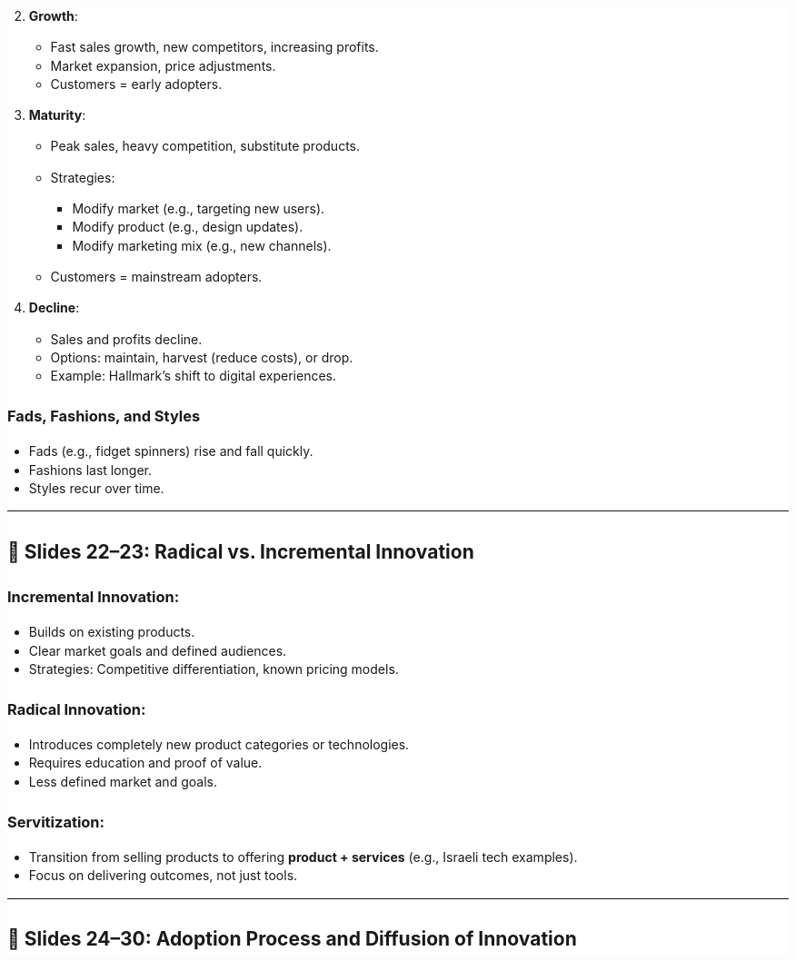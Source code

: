 2. **Growth**:

   * Fast sales growth, new competitors, increasing profits.
   * Market expansion, price adjustments.
   * Customers = early adopters.

3. **Maturity**:

   * Peak sales, heavy competition, substitute products.
   * Strategies:

     * Modify market (e.g., targeting new users).
     * Modify product (e.g., design updates).
     * Modify marketing mix (e.g., new channels).
   * Customers = mainstream adopters.

4. **Decline**:

   * Sales and profits decline.
   * Options: maintain, harvest (reduce costs), or drop.
   * Example: Hallmark’s shift to digital experiences.

### **Fads, Fashions, and Styles**

* Fads (e.g., fidget spinners) rise and fall quickly.
* Fashions last longer.
* Styles recur over time.

---

## 🔹 **Slides 22–23: Radical vs. Incremental Innovation**

### **Incremental Innovation**:

* Builds on existing products.
* Clear market goals and defined audiences.
* Strategies: Competitive differentiation, known pricing models.

### **Radical Innovation**:

* Introduces completely new product categories or technologies.
* Requires education and proof of value.
* Less defined market and goals.

### **Servitization**:

* Transition from selling products to offering **product + services** (e.g., Israeli tech examples).
* Focus on delivering outcomes, not just tools.

---

## 🔹 **Slides 24–30: Adoption Process and Diffusion of Innovation**
